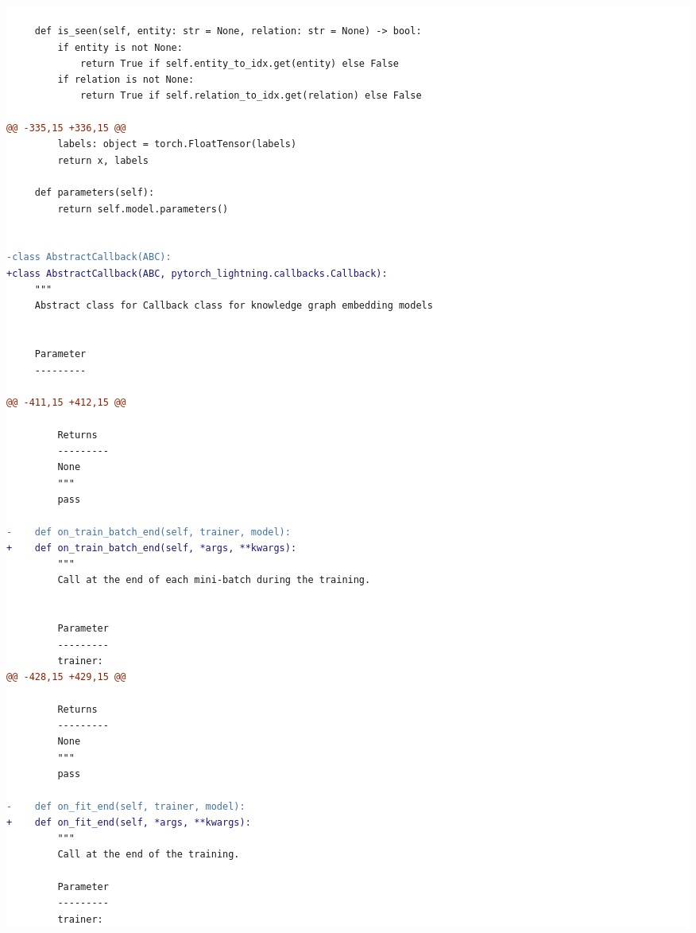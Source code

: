 ```diff
 
     def is_seen(self, entity: str = None, relation: str = None) -> bool:
         if entity is not None:
             return True if self.entity_to_idx.get(entity) else False
         if relation is not None:
             return True if self.relation_to_idx.get(relation) else False
 
@@ -335,15 +336,15 @@
         labels: object = torch.FloatTensor(labels)
         return x, labels
 
     def parameters(self):
         return self.model.parameters()
 
 
-class AbstractCallback(ABC):
+class AbstractCallback(ABC, pytorch_lightning.callbacks.Callback):
     """
     Abstract class for Callback class for knowledge graph embedding models
 
 
     Parameter
     ---------
 
@@ -411,15 +412,15 @@
 
         Returns
         ---------
         None
         """
         pass
 
-    def on_train_batch_end(self, trainer, model):
+    def on_train_batch_end(self, *args, **kwargs):
         """
         Call at the end of each mini-batch during the training.
 
 
         Parameter
         ---------
         trainer:
@@ -428,15 +429,15 @@
 
         Returns
         ---------
         None
         """
         pass
 
-    def on_fit_end(self, trainer, model):
+    def on_fit_end(self, *args, **kwargs):
         """
         Call at the end of the training.
 
         Parameter
         ---------
         trainer:
```
